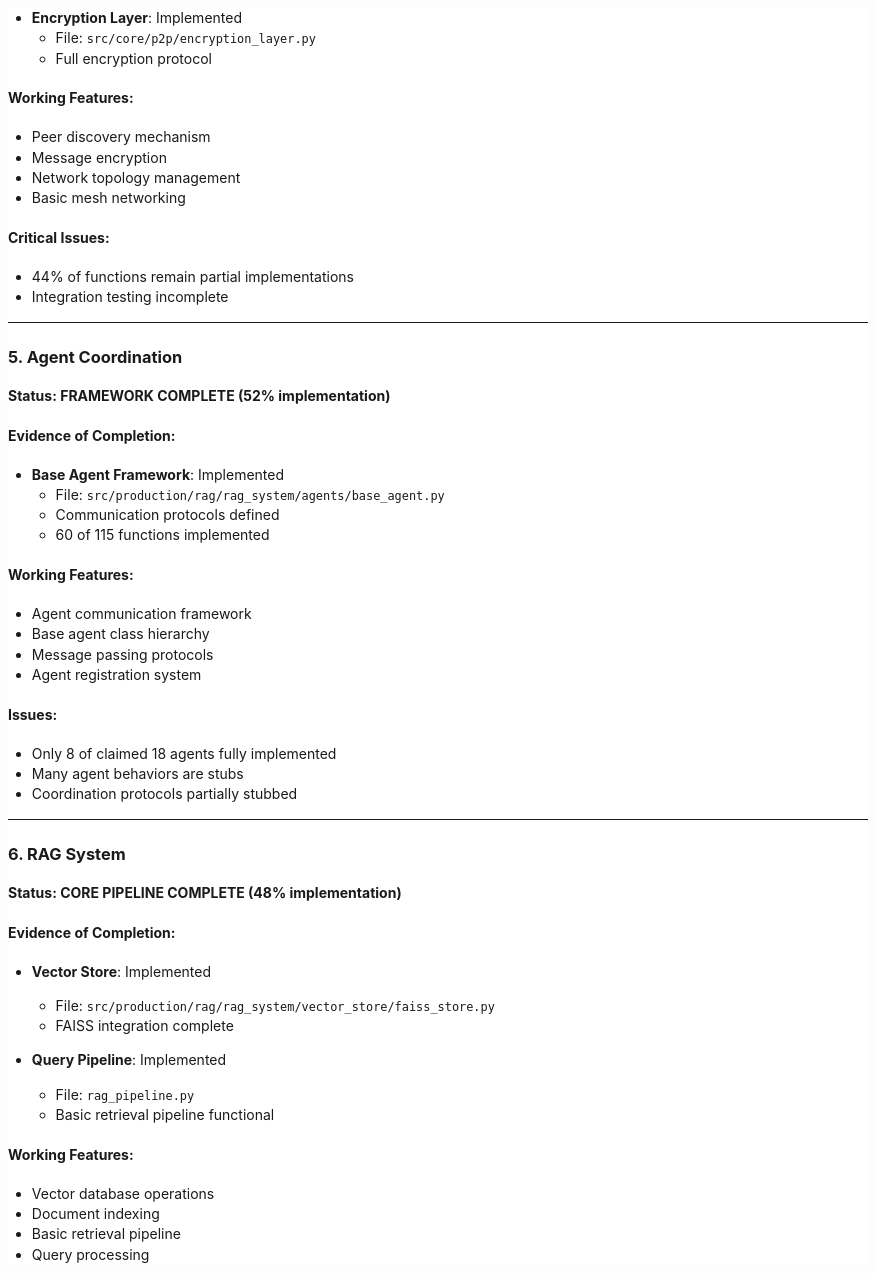 - **Encryption Layer**: Implemented
  - File: `src/core/p2p/encryption_layer.py`
  - Full encryption protocol

#### Working Features:
- Peer discovery mechanism
- Message encryption
- Network topology management
- Basic mesh networking

#### Critical Issues:
- 44% of functions remain partial implementations
- Integration testing incomplete

---

### 5. Agent Coordination
**Status: FRAMEWORK COMPLETE (52% implementation)**

#### Evidence of Completion:
- **Base Agent Framework**: Implemented
  - File: `src/production/rag/rag_system/agents/base_agent.py`
  - Communication protocols defined
  - 60 of 115 functions implemented

#### Working Features:
- Agent communication framework
- Base agent class hierarchy
- Message passing protocols
- Agent registration system

#### Issues:
- Only 8 of claimed 18 agents fully implemented
- Many agent behaviors are stubs
- Coordination protocols partially stubbed

---

### 6. RAG System
**Status: CORE PIPELINE COMPLETE (48% implementation)**

#### Evidence of Completion:
- **Vector Store**: Implemented
  - File: `src/production/rag/rag_system/vector_store/faiss_store.py`
  - FAISS integration complete

- **Query Pipeline**: Implemented
  - File: `rag_pipeline.py`
  - Basic retrieval pipeline functional

#### Working Features:
- Vector database operations
- Document indexing
- Basic retrieval pipeline
- Query processing
